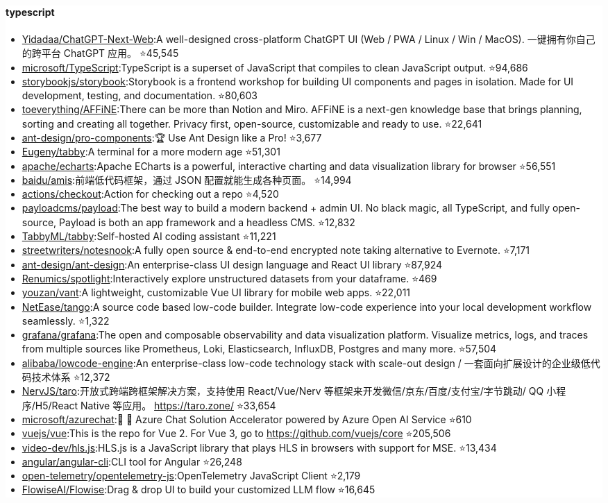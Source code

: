 #### typescript
* [Yidadaa/ChatGPT-Next-Web](https://github.com/Yidadaa/ChatGPT-Next-Web):A well-designed cross-platform ChatGPT UI (Web / PWA / Linux / Win / MacOS). 一键拥有你自己的跨平台 ChatGPT 应用。 ⭐45,545
* [microsoft/TypeScript](https://github.com/microsoft/TypeScript):TypeScript is a superset of JavaScript that compiles to clean JavaScript output. ⭐94,686
* [storybookjs/storybook](https://github.com/storybookjs/storybook):Storybook is a frontend workshop for building UI components and pages in isolation. Made for UI development, testing, and documentation. ⭐80,603
* [toeverything/AFFiNE](https://github.com/toeverything/AFFiNE):There can be more than Notion and Miro. AFFiNE is a next-gen knowledge base that brings planning, sorting and creating all together. Privacy first, open-source, customizable and ready to use. ⭐22,641
* [ant-design/pro-components](https://github.com/ant-design/pro-components):🏆 Use Ant Design like a Pro! ⭐3,677
* [Eugeny/tabby](https://github.com/Eugeny/tabby):A terminal for a more modern age ⭐51,301
* [apache/echarts](https://github.com/apache/echarts):Apache ECharts is a powerful, interactive charting and data visualization library for browser ⭐56,551
* [baidu/amis](https://github.com/baidu/amis):前端低代码框架，通过 JSON 配置就能生成各种页面。 ⭐14,994
* [actions/checkout](https://github.com/actions/checkout):Action for checking out a repo ⭐4,520
* [payloadcms/payload](https://github.com/payloadcms/payload):The best way to build a modern backend + admin UI. No black magic, all TypeScript, and fully open-source, Payload is both an app framework and a headless CMS. ⭐12,832
* [TabbyML/tabby](https://github.com/TabbyML/tabby):Self-hosted AI coding assistant ⭐11,221
* [streetwriters/notesnook](https://github.com/streetwriters/notesnook):A fully open source & end-to-end encrypted note taking alternative to Evernote. ⭐7,171
* [ant-design/ant-design](https://github.com/ant-design/ant-design):An enterprise-class UI design language and React UI library ⭐87,924
* [Renumics/spotlight](https://github.com/Renumics/spotlight):Interactively explore unstructured datasets from your dataframe. ⭐469
* [youzan/vant](https://github.com/youzan/vant):A lightweight, customizable Vue UI library for mobile web apps. ⭐22,011
* [NetEase/tango](https://github.com/NetEase/tango):A source code based low-code builder. Integrate low-code experience into your local development workflow seamlessly. ⭐1,322
* [grafana/grafana](https://github.com/grafana/grafana):The open and composable observability and data visualization platform. Visualize metrics, logs, and traces from multiple sources like Prometheus, Loki, Elasticsearch, InfluxDB, Postgres and many more. ⭐57,504
* [alibaba/lowcode-engine](https://github.com/alibaba/lowcode-engine):An enterprise-class low-code technology stack with scale-out design / 一套面向扩展设计的企业级低代码技术体系 ⭐12,372
* [NervJS/taro](https://github.com/NervJS/taro):开放式跨端跨框架解决方案，支持使用 React/Vue/Nerv 等框架来开发微信/京东/百度/支付宝/字节跳动/ QQ 小程序/H5/React Native 等应用。 https://taro.zone/ ⭐33,654
* [microsoft/azurechat](https://github.com/microsoft/azurechat):🤖 💼 Azure Chat Solution Accelerator powered by Azure Open AI Service ⭐610
* [vuejs/vue](https://github.com/vuejs/vue):This is the repo for Vue 2. For Vue 3, go to https://github.com/vuejs/core ⭐205,506
* [video-dev/hls.js](https://github.com/video-dev/hls.js):HLS.js is a JavaScript library that plays HLS in browsers with support for MSE. ⭐13,434
* [angular/angular-cli](https://github.com/angular/angular-cli):CLI tool for Angular ⭐26,248
* [open-telemetry/opentelemetry-js](https://github.com/open-telemetry/opentelemetry-js):OpenTelemetry JavaScript Client ⭐2,179
* [FlowiseAI/Flowise](https://github.com/FlowiseAI/Flowise):Drag & drop UI to build your customized LLM flow ⭐16,645
